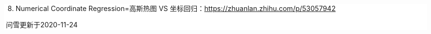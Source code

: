 8. Numerical Coordinate Regression=高斯热图 VS 坐标回归：https://zhuanlan.zhihu.com/p/53057942



​																															                                                                              问雪更新于2020-11-24

